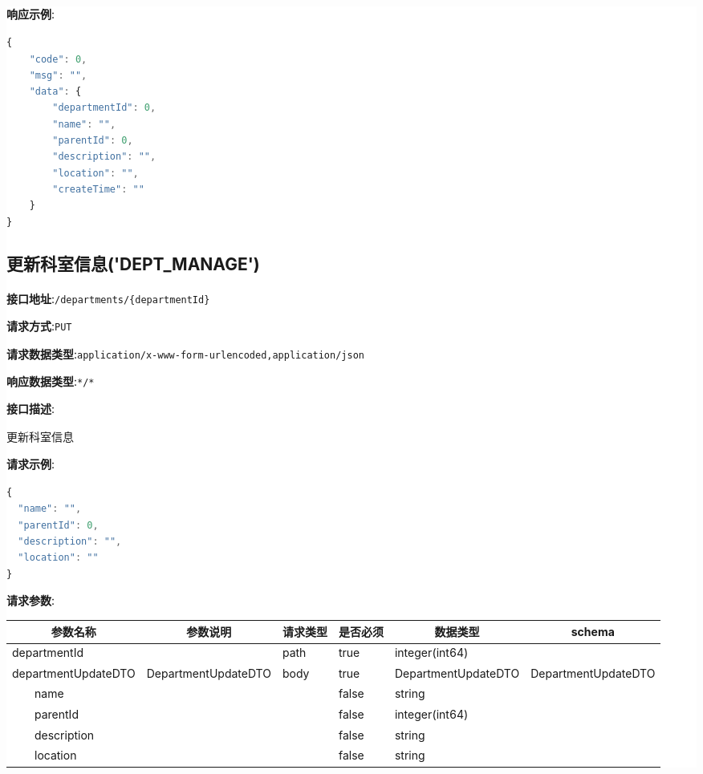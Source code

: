 
**响应示例**:
```javascript
{
	"code": 0,
	"msg": "",
	"data": {
		"departmentId": 0,
		"name": "",
		"parentId": 0,
		"description": "",
		"location": "",
		"createTime": ""
	}
}
```


## 更新科室信息('DEPT_MANAGE')


**接口地址**:`/departments/{departmentId}`


**请求方式**:`PUT`


**请求数据类型**:`application/x-www-form-urlencoded,application/json`


**响应数据类型**:`*/*`


**接口描述**:<p>更新科室信息</p>



**请求示例**:


```javascript
{
  "name": "",
  "parentId": 0,
  "description": "",
  "location": ""
}
```


**请求参数**:


| 参数名称 | 参数说明 | 请求类型    | 是否必须 | 数据类型 | schema |
| -------- | -------- | ----- | -------- | -------- | ------ |
|departmentId||path|true|integer(int64)||
|departmentUpdateDTO|DepartmentUpdateDTO|body|true|DepartmentUpdateDTO|DepartmentUpdateDTO|
|&emsp;&emsp;name|||false|string||
|&emsp;&emsp;parentId|||false|integer(int64)||
|&emsp;&emsp;description|||false|string||
|&emsp;&emsp;location|||false|string||

